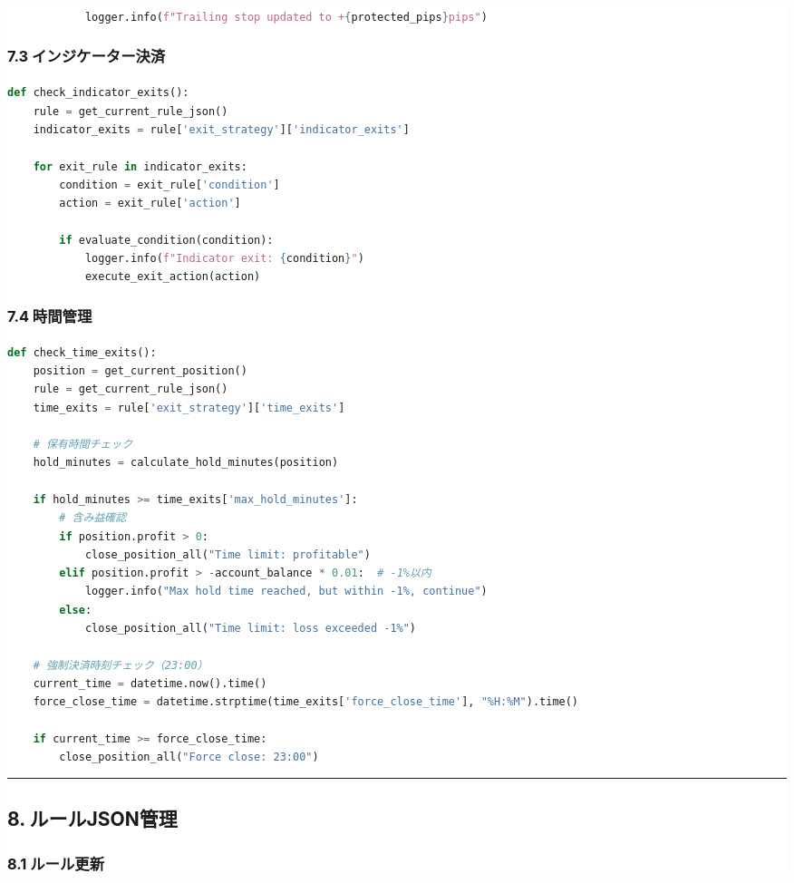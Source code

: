 ```python
            logger.info(f"Trailing stop updated to +{protected_pips}pips")
```

### 7.3 インジケーター決済

```python
def check_indicator_exits():
    rule = get_current_rule_json()
    indicator_exits = rule['exit_strategy']['indicator_exits']

    for exit_rule in indicator_exits:
        condition = exit_rule['condition']
        action = exit_rule['action']

        if evaluate_condition(condition):
            logger.info(f"Indicator exit: {condition}")
            execute_exit_action(action)
```

### 7.4 時間管理

```python
def check_time_exits():
    position = get_current_position()
    rule = get_current_rule_json()
    time_exits = rule['exit_strategy']['time_exits']

    # 保有時間チェック
    hold_minutes = calculate_hold_minutes(position)

    if hold_minutes >= time_exits['max_hold_minutes']:
        # 含み益確認
        if position.profit > 0:
            close_position_all("Time limit: profitable")
        elif position.profit > -account_balance * 0.01:  # -1%以内
            logger.info("Max hold time reached, but within -1%, continue")
        else:
            close_position_all("Time limit: loss exceeded -1%")

    # 強制決済時刻チェック（23:00）
    current_time = datetime.now().time()
    force_close_time = datetime.strptime(time_exits['force_close_time'], "%H:%M").time()

    if current_time >= force_close_time:
        close_position_all("Force close: 23:00")
```

---

## 8. ルールJSON管理

### 8.1 ルール更新
